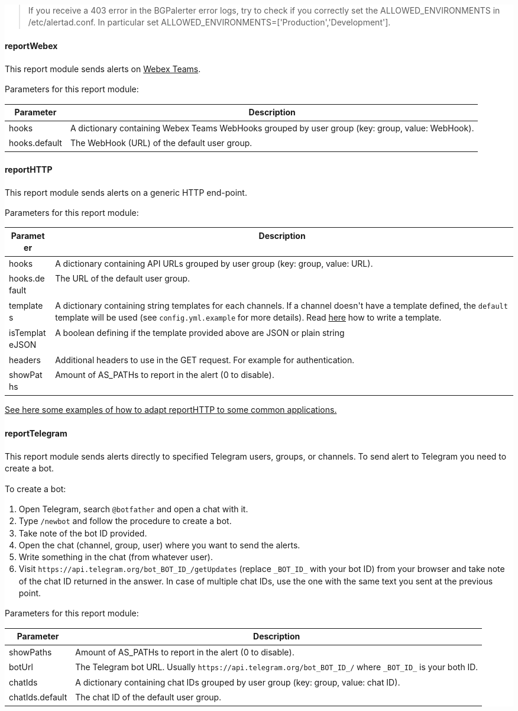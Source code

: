 > If you receive a 403 error in the BGPalerter error logs, try to check if you correctly set the ALLOWED_ENVIRONMENTS in /etc/alertad.conf. 
> In particular set ALLOWED_ENVIRONMENTS=['Production','Development'].

#### reportWebex

This report module sends alerts on [Webex Teams](https://teams.webex.com).

Parameters for this report module:

|Parameter| Description| 
|---|---|
|hooks| A dictionary containing Webex Teams WebHooks grouped by user group (key: group, value: WebHook).| 
|hooks.default| The WebHook (URL) of the default user group.| 

#### reportHTTP

This report module sends alerts on a generic HTTP end-point.

Parameters for this report module:

|Parameter| Description| 
|---|---|
|hooks| A dictionary containing API URLs grouped by user group (key: group, value: URL).| 
|hooks.default| The URL of the default user group.| 
|templates| A dictionary containing string templates for each channels. If a channel doesn't have a template defined, the `default` template will be used (see `config.yml.example` for more details). Read [here](context.md) how to write a template. |
|isTemplateJSON| A boolean defining if the template provided above are JSON or plain string |
|headers| Additional headers to use in the GET request. For example for authentication.|
|showPaths| Amount of AS_PATHs to report in the alert (0 to disable). | 

[See here some examples of how to adapt reportHTTP to some common applications.](report-http.md)

#### reportTelegram

This report module sends alerts directly to specified Telegram users, groups, or channels.
To send alert to Telegram you need to create a bot.

To create a bot:
1. Open Telegram, search `@botfather` and open a chat with it.
2. Type `/newbot` and follow the procedure to create a bot.
3. Take note of the bot ID provided.
4. Open the chat (channel, group, user) where you want to send the alerts.
5. Write something in the chat (from whatever user).
6. Visit `https://api.telegram.org/bot_BOT_ID_/getUpdates` (replace `_BOT_ID_` with your bot ID) from your browser and take note of the chat ID returned in the answer. In case of multiple chat IDs, use the one with the same text you sent at the previous point.

Parameters for this report module:

|Parameter| Description| 
|---|---|
|showPaths| Amount of AS_PATHs to report in the alert (0 to disable). |
|botUrl| The Telegram bot URL. Usually `https://api.telegram.org/bot_BOT_ID_/` where `_BOT_ID_` is your both ID. |
|chatIds| A dictionary containing chat IDs grouped by user group (key: group, value: chat ID).| 
|chatIds.default| The chat ID of the default user group.| 
